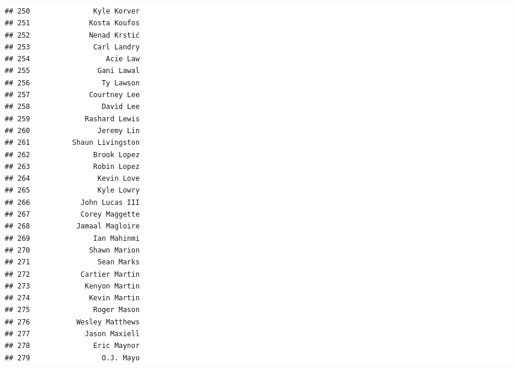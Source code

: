     ## 250               Kyle Korver
    ## 251              Kosta Koufos
    ## 252              Nenad Krstić
    ## 253               Carl Landry
    ## 254                  Acie Law
    ## 255                Gani Lawal
    ## 256                 Ty Lawson
    ## 257              Courtney Lee
    ## 258                 David Lee
    ## 259             Rashard Lewis
    ## 260                Jeremy Lin
    ## 261          Shaun Livingston
    ## 262               Brook Lopez
    ## 263               Robin Lopez
    ## 264                Kevin Love
    ## 265                Kyle Lowry
    ## 266            John Lucas III
    ## 267            Corey Maggette
    ## 268           Jamaal Magloire
    ## 269               Ian Mahinmi
    ## 270              Shawn Marion
    ## 271                Sean Marks
    ## 272            Cartier Martin
    ## 273             Kenyon Martin
    ## 274              Kevin Martin
    ## 275               Roger Mason
    ## 276           Wesley Matthews
    ## 277             Jason Maxiell
    ## 278               Eric Maynor
    ## 279                 O.J. Mayo